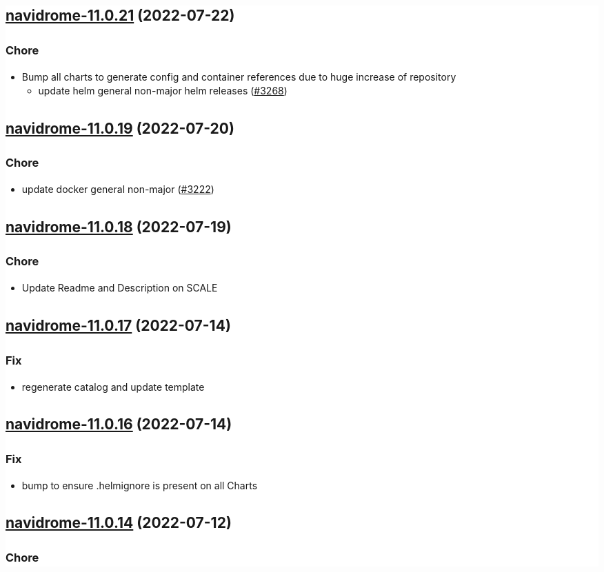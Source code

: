 


## [navidrome-11.0.21](https://github.com/truecharts/apps/compare/navidrome-11.0.19...navidrome-11.0.21) (2022-07-22)

### Chore

- Bump all charts to generate config and container references due to huge increase of repository
  - update helm general non-major helm releases ([#3268](https://github.com/truecharts/apps/issues/3268))



## [navidrome-11.0.19](https://github.com/truecharts/apps/compare/navidrome-11.0.18...navidrome-11.0.19) (2022-07-20)

### Chore

- update docker general non-major ([#3222](https://github.com/truecharts/apps/issues/3222))



## [navidrome-11.0.18](https://github.com/truecharts/apps/compare/navidrome-11.0.17...navidrome-11.0.18) (2022-07-19)

### Chore

- Update Readme and Description on SCALE



## [navidrome-11.0.17](https://github.com/truecharts/apps/compare/navidrome-11.0.16...navidrome-11.0.17) (2022-07-14)

### Fix

- regenerate catalog and update template



## [navidrome-11.0.16](https://github.com/truecharts/apps/compare/navidrome-11.0.14...navidrome-11.0.16) (2022-07-14)

### Fix

- bump to ensure .helmignore is present on all Charts



## [navidrome-11.0.14](https://github.com/truecharts/apps/compare/navidrome-11.0.12...navidrome-11.0.14) (2022-07-12)

### Chore
